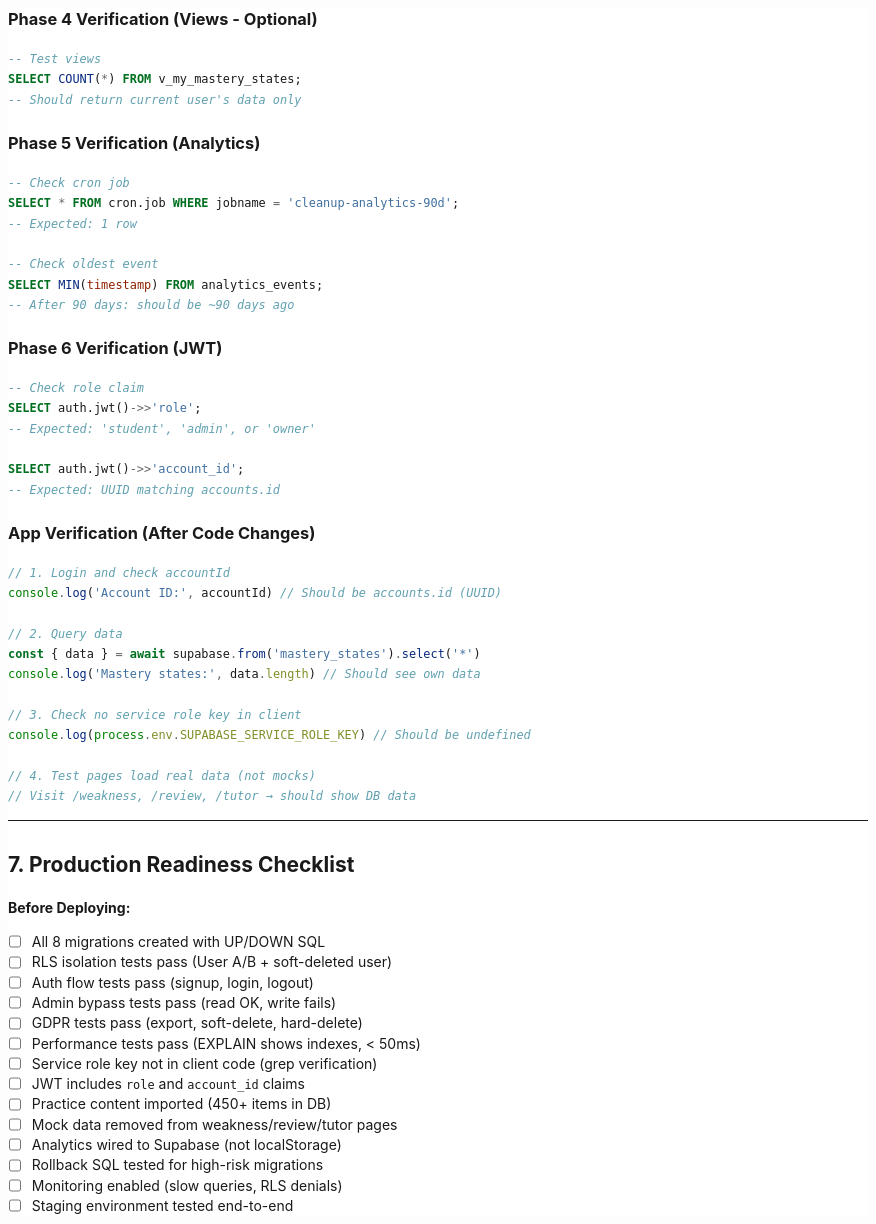 ### Phase 4 Verification (Views - Optional)
```sql
-- Test views
SELECT COUNT(*) FROM v_my_mastery_states;
-- Should return current user's data only
```

### Phase 5 Verification (Analytics)
```sql
-- Check cron job
SELECT * FROM cron.job WHERE jobname = 'cleanup-analytics-90d';
-- Expected: 1 row

-- Check oldest event
SELECT MIN(timestamp) FROM analytics_events;
-- After 90 days: should be ~90 days ago
```

### Phase 6 Verification (JWT)
```sql
-- Check role claim
SELECT auth.jwt()->>'role';
-- Expected: 'student', 'admin', or 'owner'

SELECT auth.jwt()->>'account_id';
-- Expected: UUID matching accounts.id
```

### App Verification (After Code Changes)
```typescript
// 1. Login and check accountId
console.log('Account ID:', accountId) // Should be accounts.id (UUID)

// 2. Query data
const { data } = await supabase.from('mastery_states').select('*')
console.log('Mastery states:', data.length) // Should see own data

// 3. Check no service role key in client
console.log(process.env.SUPABASE_SERVICE_ROLE_KEY) // Should be undefined

// 4. Test pages load real data (not mocks)
// Visit /weakness, /review, /tutor → should show DB data
```

---

## 7. Production Readiness Checklist

**Before Deploying:**
- [ ] All 8 migrations created with UP/DOWN SQL
- [ ] RLS isolation tests pass (User A/B + soft-deleted user)
- [ ] Auth flow tests pass (signup, login, logout)
- [ ] Admin bypass tests pass (read OK, write fails)
- [ ] GDPR tests pass (export, soft-delete, hard-delete)
- [ ] Performance tests pass (EXPLAIN shows indexes, < 50ms)
- [ ] Service role key not in client code (grep verification)
- [ ] JWT includes `role` and `account_id` claims
- [ ] Practice content imported (450+ items in DB)
- [ ] Mock data removed from weakness/review/tutor pages
- [ ] Analytics wired to Supabase (not localStorage)
- [ ] Rollback SQL tested for high-risk migrations
- [ ] Monitoring enabled (slow queries, RLS denials)
- [ ] Staging environment tested end-to-end
